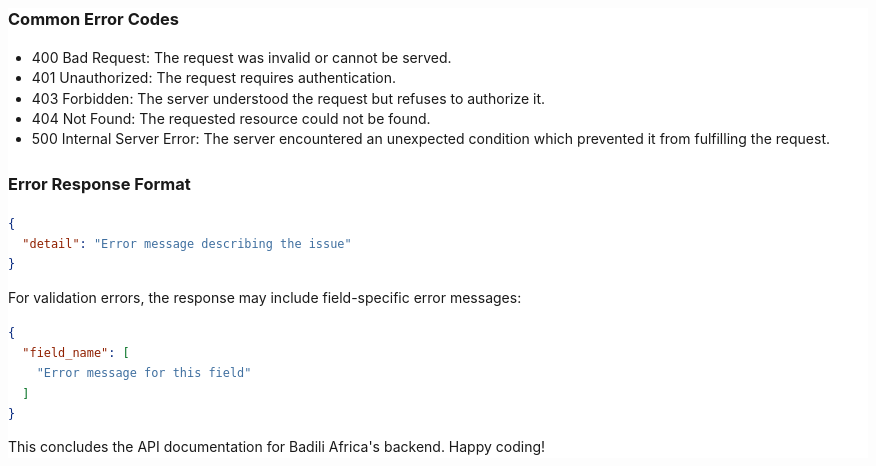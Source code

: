 ### Common Error Codes

- 400 Bad Request: The request was invalid or cannot be served.
- 401 Unauthorized: The request requires authentication.
- 403 Forbidden: The server understood the request but refuses to authorize it.
- 404 Not Found: The requested resource could not be found.
- 500 Internal Server Error: The server encountered an unexpected condition which prevented it from fulfilling the request.

### Error Response Format

```json
{
  "detail": "Error message describing the issue"
}
```

For validation errors, the response may include field-specific error messages:

```json
{
  "field_name": [
    "Error message for this field"
  ]
}
```

This concludes the API documentation for Badili Africa's backend. Happy coding!